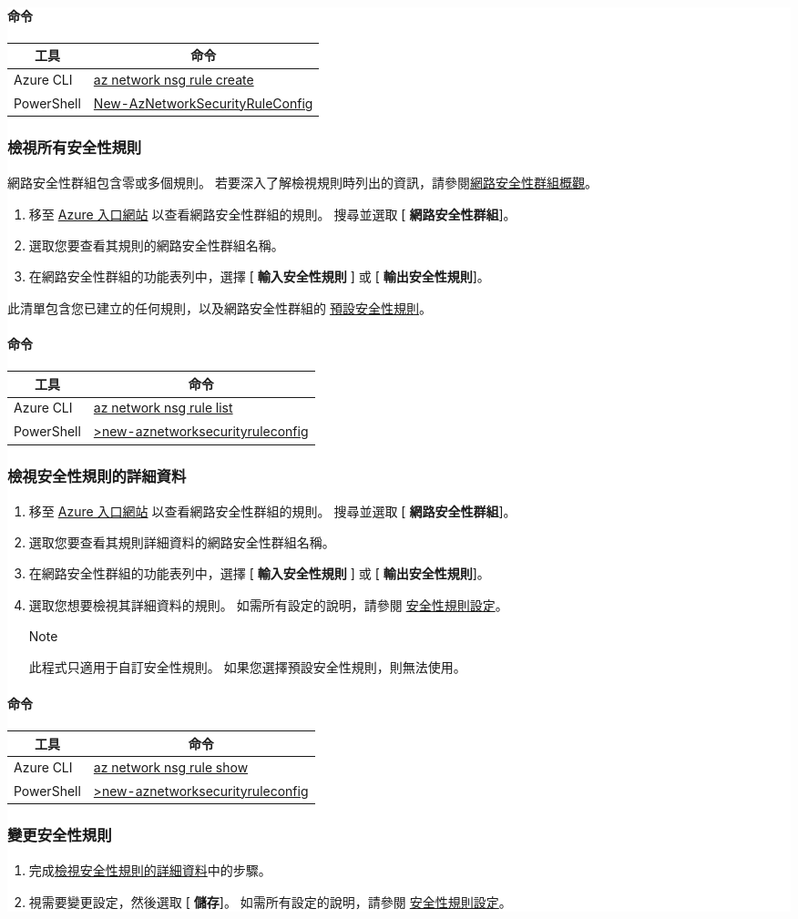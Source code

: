 #### <a name="commands"></a>命令

| 工具 | 命令 |
| ---- | ------- |
| Azure CLI | [az network nsg rule create](/cli/azure/network/nsg/rule#az-network-nsg-rule-create) |
| PowerShell | [New-AzNetworkSecurityRuleConfig](/powershell/module/az.network/new-aznetworksecurityruleconfig) |

### <a name="view-all-security-rules"></a>檢視所有安全性規則

網路安全性群組包含零或多個規則。 若要深入了解檢視規則時列出的資訊，請參閱[網路安全性群組概觀](./network-security-groups-overview.md)。

1. 移至 [Azure 入口網站](https://portal.azure.com) 以查看網路安全性群組的規則。 搜尋並選取 [ **網路安全性群組**]。

2. 選取您要查看其規則的網路安全性群組名稱。

3. 在網路安全性群組的功能表列中，選擇 [ **輸入安全性規則** ] 或 [ **輸出安全性規則**]。

此清單包含您已建立的任何規則，以及網路安全性群組的 [預設安全性規則](./network-security-groups-overview.md#default-security-rules)。

#### <a name="commands"></a>命令

| 工具 | 命令 |
| ---- | ------- |
| Azure CLI | [az network nsg rule list](/cli/azure/network/nsg/rule#az-network-nsg-rule-list) |
| PowerShell | [>new-aznetworksecurityruleconfig](/powershell/module/az.network/get-aznetworksecurityruleconfig) |

### <a name="view-details-of-a-security-rule"></a>檢視安全性規則的詳細資料

1. 移至 [Azure 入口網站](https://portal.azure.com) 以查看網路安全性群組的規則。 搜尋並選取 [ **網路安全性群組**]。

2. 選取您要查看其規則詳細資料的網路安全性群組名稱。

3. 在網路安全性群組的功能表列中，選擇 [ **輸入安全性規則** ] 或 [ **輸出安全性規則**]。

4. 選取您想要檢視其詳細資料的規則。 如需所有設定的說明，請參閱 [安全性規則設定](#security-rule-settings)。

    > [!NOTE]
    > 此程式只適用于自訂安全性規則。 如果您選擇預設安全性規則，則無法使用。

#### <a name="commands"></a>命令

| 工具 | 命令 |
| ---- | ------- |
| Azure CLI | [az network nsg rule show](/cli/azure/network/nsg/rule#az-network-nsg-rule-show) |
| PowerShell | [>new-aznetworksecurityruleconfig](/powershell/module/az.network/get-aznetworksecurityruleconfig) |

### <a name="change-a-security-rule"></a>變更安全性規則

1. 完成[檢視安全性規則的詳細資料](#view-details-of-a-security-rule)中的步驟。

2. 視需要變更設定，然後選取 [ **儲存**]。 如需所有設定的說明，請參閱 [安全性規則設定](#security-rule-settings)。
